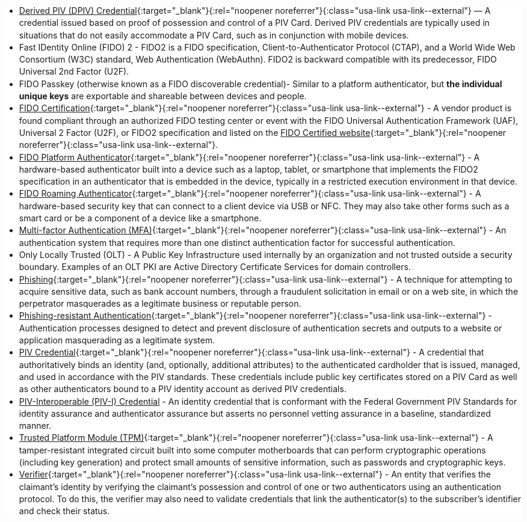 - [Derived PIV (DPIV) Credential](https://csrc.nist.gov/glossary/term/derived_piv_credential){:target="_blank"}{:rel="noopener noreferrer"}{:class="usa-link usa-link--external"} — A credential issued based on proof of possession and control of a PIV Card. Derived PIV credentials are typically used in situations that do not easily accommodate a PIV Card, such as in conjunction with mobile devices.
- Fast IDentity Online (FIDO) 2 - FIDO2 is a FIDO specification, Client-to-Authenticator Protocol (CTAP), and a World Wide Web Consortium (W3C) standard, Web Authentication (WebAuthn).  FIDO2 is backward compatible with its predecessor, FIDO Universal 2nd Factor (U2F).
- FIDO Passkey (otherwise known as a FIDO discoverable credential)- Similar to a platform authenticator, but **the individual unique keys** are exportable and shareable between devices and people.
- [FIDO Certification](https://fidoalliance.org/certification/){:target="_blank"}{:rel="noopener noreferrer"}{:class="usa-link usa-link--external"} - A vendor product is found compliant through an authorized FIDO testing center or event with the FIDO Universal Authentication Framework (UAF), Universal 2 Factor (U2F), or FIDO2 specification and listed on the [FIDO Certified website](https://fidoalliance.org/certification/fido-certified-products/){:target="_blank"}{:rel="noopener noreferrer"}{:class="usa-link usa-link--external"}.
- [FIDO Platform Authenticator](https://www.cisa.gov/sites/default/files/2023-03/csso-scuba-guidance_document-hybrid_identity_solutions_architecture-2023.03.22-final.pdf){:target="_blank"}{:rel="noopener noreferrer"}{:class="usa-link usa-link--external"} - A hardware-based authenticator built into a device such as a laptop, tablet, or smartphone that implements the FIDO2 specification in an authenticator that is embedded in the device, typically in a restricted execution environment in that device.
- [FIDO Roaming Authenticator](https://www.cisa.gov/sites/default/files/2023-03/csso-scuba-guidance_document-hybrid_identity_solutions_architecture-2023.03.22-final.pdf){:target="_blank"}{:rel="noopener noreferrer"}{:class="usa-link usa-link--external"} - A hardware-based security key that can connect to a client device via USB or NFC. They may also take other forms such as a smart card or be a component of a device like a smartphone.
- [Multi-factor Authentication (MFA)](https://csrc.nist.gov/glossary/term/multi_factor_authentication){:target="_blank"}{:rel="noopener noreferrer"}{:class="usa-link usa-link--external"} - An authentication system that requires more than one distinct authentication factor for successful authentication.
- Only Locally Trusted (OLT) - A Public Key Infrastructure used internally by an organization and not trusted outside a security boundary. Examples of an OLT PKI are Active Directory Certificate Services for domain controllers.
- [Phishing](https://csrc.nist.gov/glossary/term/phishing){:target="_blank"}{:rel="noopener noreferrer"}{:class="usa-link usa-link--external"} - A technique for attempting to acquire sensitive data, such as bank account numbers, through a fraudulent solicitation in email or on a web site, in which the perpetrator masquerades as a legitimate business or reputable person.
- [Phishing-resistant Authentication](https://zerotrust.cyber.gov/federal-zero-trust-strategy/#references){:target="_blank"}{:rel="noopener noreferrer"}{:class="usa-link usa-link--external"} - Authentication processes designed to detect and prevent disclosure of authentication secrets and outputs to a website or application masquerading as a legitimate system.
- [PIV Credential](https://csrc.nist.gov/glossary/term/piv_credential){:target="_blank"}{:rel="noopener noreferrer"}{:class="usa-link usa-link--external"} - A credential that authoritatively binds an identity (and, optionally, additional attributes) to the authenticated cardholder that is issued, managed, and used in accordance with the PIV standards. These credentials include public key certificates stored on a PIV Card as well as other authenticators bound to a PIV identity account as derived PIV credentials.
- [PIV-Interoperable (PIV-I) Credential](https://www.idmanagement.gov/university/pivi/) - An identity credential that is conformant with the Federal Government PIV Standards for identity assurance and authenticator assurance but asserts no personnel vetting assurance in a baseline, standardized manner.
- [Trusted Platform Module (TPM)](https://csrc.nist.gov/glossary/term/trusted_platform_module){:target="_blank"}{:rel="noopener noreferrer"}{:class="usa-link usa-link--external"}  - A tamper-resistant integrated circuit built into some computer motherboards that can perform cryptographic operations (including key generation) and protect small amounts of sensitive information, such as passwords and cryptographic keys.
- [Verifier](https://csrc.nist.gov/glossary/term/verifier){:target="_blank"}{:rel="noopener noreferrer"}{:class="usa-link usa-link--external"} - An entity that verifies the claimant’s identity by verifying the claimant’s possession and control of one or two authenticators using an authentication protocol. To do this, the verifier may also need to validate credentials that link the authenticator(s) to the subscriber’s identifier and check their status.